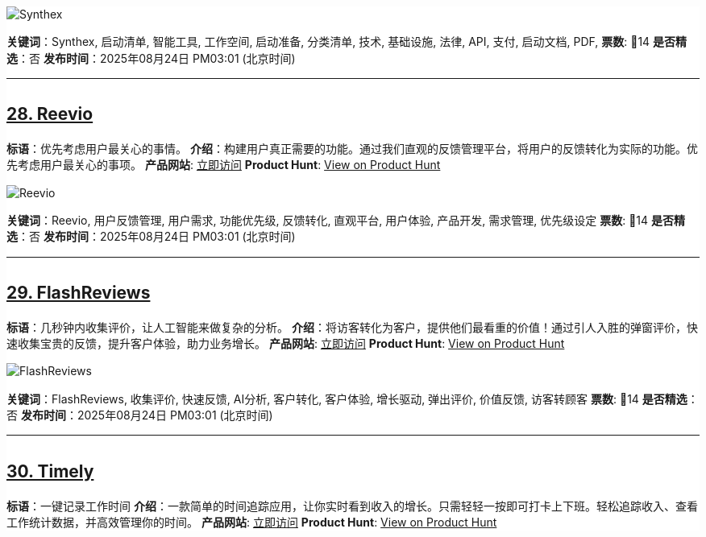 ![Synthex](https://ph-files.imgix.net/acaa9383-47ed-4155-bdd8-09b097a2592a.png?auto=format)

**关键词**：Synthex, 启动清单, 智能工具, 工作空间, 启动准备, 分类清单, 技术, 基础设施, 法律, API, 支付, 启动文档, PDF,
**票数**: 🔺14
**是否精选**：否
**发布时间**：2025年08月24日 PM03:01 (北京时间)

---

## [28. Reevio](https://www.producthunt.com/products/reevio-2?utm_campaign=producthunt-api&utm_medium=api-v2&utm_source=Application%3A+decohack+%28ID%3A+172745%29)
**标语**：优先考虑用户最关心的事情。
**介绍**：构建用户真正需要的功能。通过我们直观的反馈管理平台，将用户的反馈转化为实际的功能。优先考虑用户最关心的事项。
**产品网站**: [立即访问](https://www.producthunt.com/r/7AXQ4LBLHH7VE5?utm_campaign=producthunt-api&utm_medium=api-v2&utm_source=Application%3A+decohack+%28ID%3A+172745%29)
**Product Hunt**: [View on Product Hunt](https://www.producthunt.com/products/reevio-2?utm_campaign=producthunt-api&utm_medium=api-v2&utm_source=Application%3A+decohack+%28ID%3A+172745%29)

![Reevio](https://ph-files.imgix.net/fb3a27da-d7d1-4d35-b6d3-f8b8953c0be2.png?auto=format)

**关键词**：Reevio, 用户反馈管理, 用户需求, 功能优先级, 反馈转化, 直观平台, 用户体验, 产品开发, 需求管理, 优先级设定
**票数**: 🔺14
**是否精选**：否
**发布时间**：2025年08月24日 PM03:01 (北京时间)

---

## [29. FlashReviews](https://www.producthunt.com/products/flashreviews?utm_campaign=producthunt-api&utm_medium=api-v2&utm_source=Application%3A+decohack+%28ID%3A+172745%29)
**标语**：几秒钟内收集评价，让人工智能来做复杂的分析。
**介绍**：将访客转化为客户，提供他们最看重的价值！通过引人入胜的弹窗评价，快速收集宝贵的反馈，提升客户体验，助力业务增长。
**产品网站**: [立即访问](https://www.producthunt.com/r/LN374YJY6DZWYZ?utm_campaign=producthunt-api&utm_medium=api-v2&utm_source=Application%3A+decohack+%28ID%3A+172745%29)
**Product Hunt**: [View on Product Hunt](https://www.producthunt.com/products/flashreviews?utm_campaign=producthunt-api&utm_medium=api-v2&utm_source=Application%3A+decohack+%28ID%3A+172745%29)

![FlashReviews](https://ph-files.imgix.net/4e78c4ed-5539-44cc-a794-50669b13a0e6.jpeg?auto=format)

**关键词**：FlashReviews, 收集评价, 快速反馈, AI分析, 客户转化, 客户体验, 增长驱动, 弹出评价, 价值反馈, 访客转顾客
**票数**: 🔺14
**是否精选**：否
**发布时间**：2025年08月24日 PM03:01 (北京时间)

---

## [30. Timely](https://www.producthunt.com/products/timely-8?utm_campaign=producthunt-api&utm_medium=api-v2&utm_source=Application%3A+decohack+%28ID%3A+172745%29)
**标语**：一键记录工作时间
**介绍**：一款简单的时间追踪应用，让你实时看到收入的增长。只需轻轻一按即可打卡上下班。轻松追踪收入、查看工作统计数据，并高效管理你的时间。
**产品网站**: [立即访问](https://www.producthunt.com/r/I42KULFN2DYFLR?utm_campaign=producthunt-api&utm_medium=api-v2&utm_source=Application%3A+decohack+%28ID%3A+172745%29)
**Product Hunt**: [View on Product Hunt](https://www.producthunt.com/products/timely-8?utm_campaign=producthunt-api&utm_medium=api-v2&utm_source=Application%3A+decohack+%28ID%3A+172745%29)
